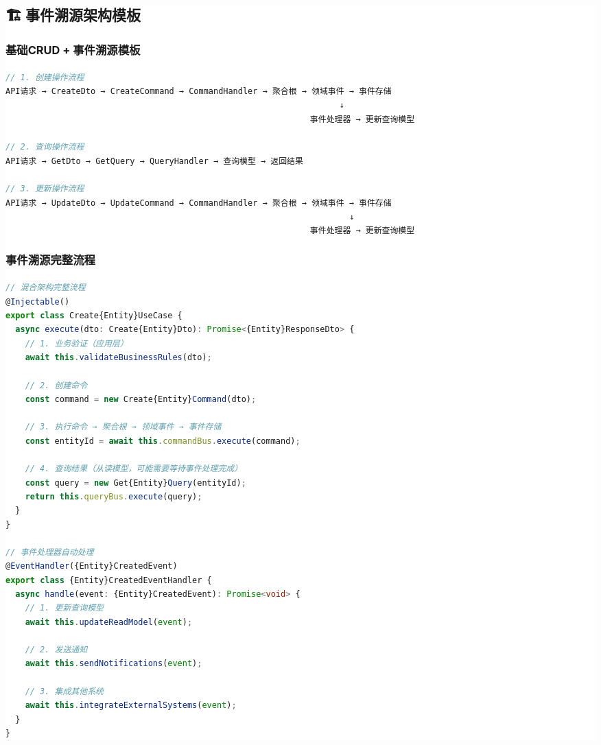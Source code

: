 
## 🏗️ 事件溯源架构模板

### 基础CRUD + 事件溯源模板

```typescript
// 1. 创建操作流程
API请求 → CreateDto → CreateCommand → CommandHandler → 聚合根 → 领域事件 → 事件存储
                                                                    ↓
                                                              事件处理器 → 更新查询模型

// 2. 查询操作流程
API请求 → GetDto → GetQuery → QueryHandler → 查询模型 → 返回结果

// 3. 更新操作流程
API请求 → UpdateDto → UpdateCommand → CommandHandler → 聚合根 → 领域事件 → 事件存储
                                                                      ↓
                                                              事件处理器 → 更新查询模型
```

### 事件溯源完整流程

```typescript
// 混合架构完整流程
@Injectable()
export class Create{Entity}UseCase {
  async execute(dto: Create{Entity}Dto): Promise<{Entity}ResponseDto> {
    // 1. 业务验证（应用层）
    await this.validateBusinessRules(dto);

    // 2. 创建命令
    const command = new Create{Entity}Command(dto);

    // 3. 执行命令 → 聚合根 → 领域事件 → 事件存储
    const entityId = await this.commandBus.execute(command);

    // 4. 查询结果（从读模型，可能需要等待事件处理完成）
    const query = new Get{Entity}Query(entityId);
    return this.queryBus.execute(query);
  }
}

// 事件处理器自动处理
@EventHandler({Entity}CreatedEvent)
export class {Entity}CreatedEventHandler {
  async handle(event: {Entity}CreatedEvent): Promise<void> {
    // 1. 更新查询模型
    await this.updateReadModel(event);

    // 2. 发送通知
    await this.sendNotifications(event);

    // 3. 集成其他系统
    await this.integrateExternalSystems(event);
  }
}
```
